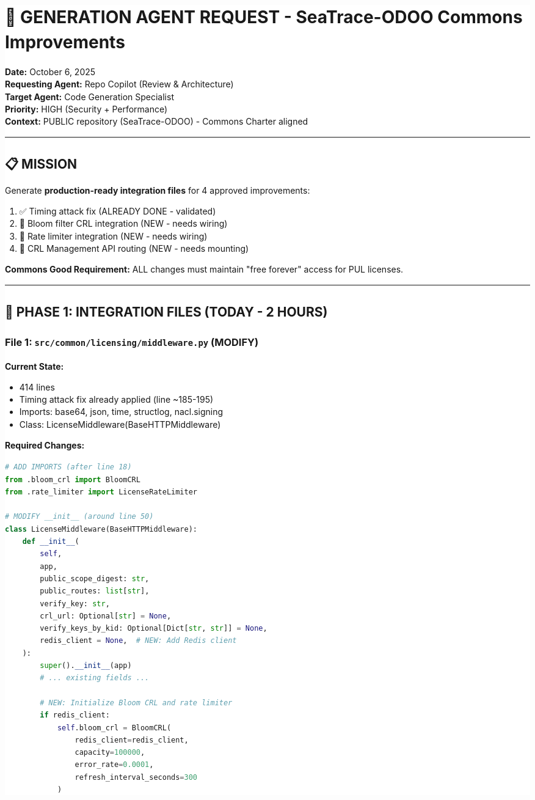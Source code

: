 # 🤖 GENERATION AGENT REQUEST - SeaTrace-ODOO Commons Improvements

**Date:** October 6, 2025  
**Requesting Agent:** Repo Copilot (Review & Architecture)  
**Target Agent:** Code Generation Specialist  
**Priority:** HIGH (Security + Performance)  
**Context:** PUBLIC repository (SeaTrace-ODOO) - Commons Charter aligned

---

## 📋 MISSION

Generate **production-ready integration files** for 4 approved improvements:
1. ✅ Timing attack fix (ALREADY DONE - validated)
2. 🔄 Bloom filter CRL integration (NEW - needs wiring)
3. 🔄 Rate limiter integration (NEW - needs wiring)
4. 🔄 CRL Management API routing (NEW - needs mounting)

**Commons Good Requirement:** ALL changes must maintain "free forever" access for PUL licenses.

---

## 🎯 PHASE 1: INTEGRATION FILES (TODAY - 2 HOURS)

### **File 1: `src/common/licensing/middleware.py` (MODIFY)**

**Current State:**
- 414 lines
- Timing attack fix already applied (line ~185-195)
- Imports: base64, json, time, structlog, nacl.signing
- Class: LicenseMiddleware(BaseHTTPMiddleware)

**Required Changes:**

```python
# ADD IMPORTS (after line 18)
from .bloom_crl import BloomCRL
from .rate_limiter import LicenseRateLimiter

# MODIFY __init__ (around line 50)
class LicenseMiddleware(BaseHTTPMiddleware):
    def __init__(
        self,
        app,
        public_scope_digest: str,
        public_routes: list[str],
        verify_key: str,
        crl_url: Optional[str] = None,
        verify_keys_by_kid: Optional[Dict[str, str]] = None,
        redis_client = None,  # NEW: Add Redis client
    ):
        super().__init__(app)
        # ... existing fields ...
        
        # NEW: Initialize Bloom CRL and rate limiter
        if redis_client:
            self.bloom_crl = BloomCRL(
                redis_client=redis_client,
                capacity=100000,
                error_rate=0.0001,
                refresh_interval_seconds=300
            )
```
